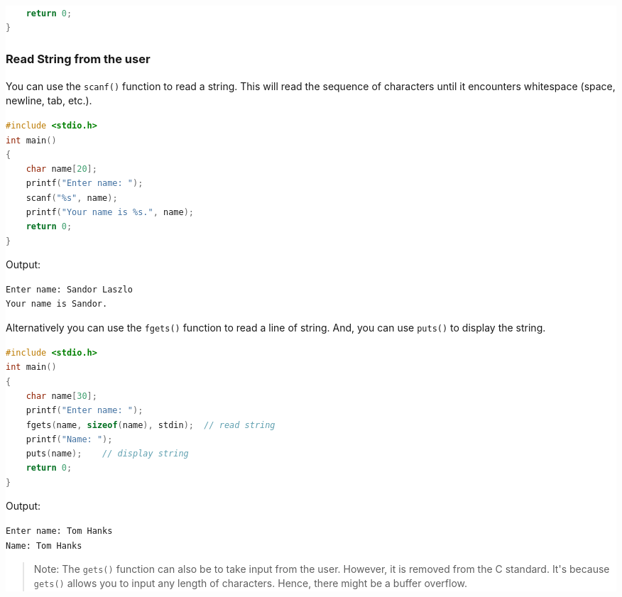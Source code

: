 ```C
    return 0;
}
```

### Read String from the user

You can use the `scanf()` function to read a string. This will read the sequence of characters until it encounters whitespace (space, newline, tab, etc.). 

```C
#include <stdio.h>
int main()
{
    char name[20];
    printf("Enter name: ");
    scanf("%s", name);
    printf("Your name is %s.", name);
    return 0;
}
```

Output:

```text
Enter name: Sandor Laszlo
Your name is Sandor.
```

Alternatively you can use the `fgets()` function to read a line of string. And, you can use `puts()` to display the string.

```C
#include <stdio.h>
int main()
{
    char name[30];
    printf("Enter name: ");
    fgets(name, sizeof(name), stdin);  // read string
    printf("Name: ");
    puts(name);    // display string
    return 0;
}
```

Output:

```text
Enter name: Tom Hanks
Name: Tom Hanks
```

> Note: The `gets()` function can also be to take input from the user. However, it is removed from the C standard.
> It's because `gets()` allows you to input any length of characters. Hence, there might be a buffer overflow.
